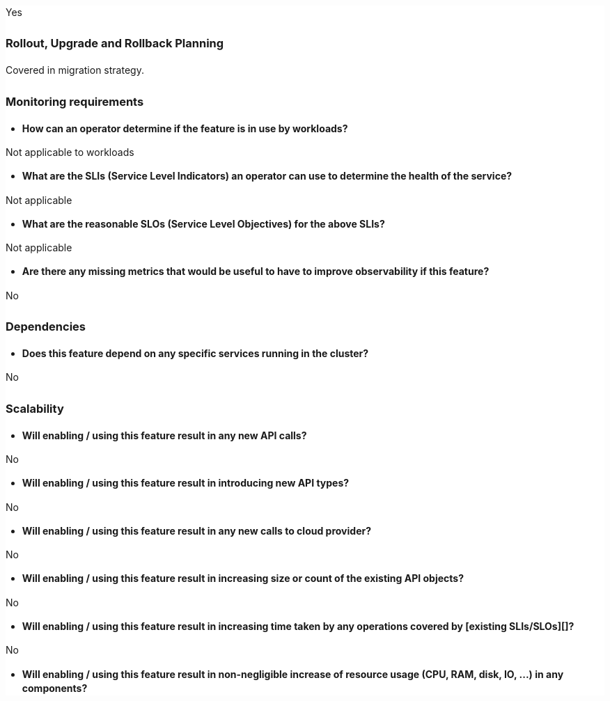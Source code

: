 Yes

### Rollout, Upgrade and Rollback Planning

Covered in migration strategy.

### Monitoring requirements

* **How can an operator determine if the feature is in use by workloads?**

Not applicable to workloads

* **What are the SLIs (Service Level Indicators) an operator can use to
  determine the health of the service?**

Not applicable

* **What are the reasonable SLOs (Service Level Objectives) for the above SLIs?**

Not applicable

* **Are there any missing metrics that would be useful to have to improve
  observability if this feature?**

No

### Dependencies

* **Does this feature depend on any specific services running in the cluster?**

No

### Scalability

* **Will enabling / using this feature result in any new API calls?**

No

* **Will enabling / using this feature result in introducing new API types?**

No

* **Will enabling / using this feature result in any new calls to cloud
  provider?**

No

* **Will enabling / using this feature result in increasing size or count
  of the existing API objects?**

No

* **Will enabling / using this feature result in increasing time taken by any
  operations covered by [existing SLIs/SLOs][]?**

No

* **Will enabling / using this feature result in non-negligible increase of
  resource usage (CPU, RAM, disk, IO, ...) in any components?**


[kubernetes.io]: https://kubernetes.io/
[kubernetes/enhancements]: https://github.com/kubernetes/enhancements/issues
[kubernetes/kubernetes]: https://github.com/kubernetes/kubernetes
[kubernetes/website]: https://github.com/kubernetes/website